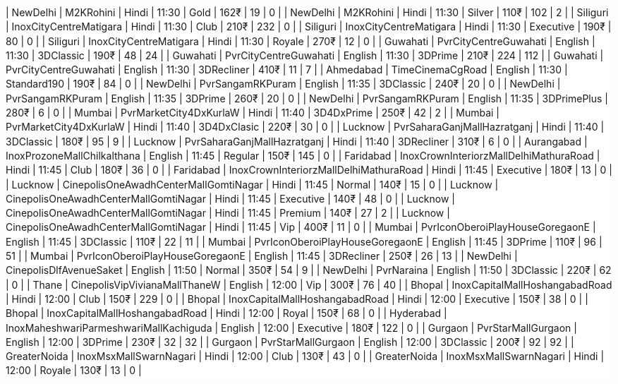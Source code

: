 | NewDelhi      | M2KRohini                                             | Hindi    | 11:30 | Gold                   |   162₹ |       19 |      0 |
| NewDelhi      | M2KRohini                                             | Hindi    | 11:30 | Silver                 |   110₹ |      102 |      2 |
| Siliguri      | InoxCityCentreMatigara                                | Hindi    | 11:30 | Club                   |   210₹ |      232 |      0 |
| Siliguri      | InoxCityCentreMatigara                                | Hindi    | 11:30 | Executive              |   190₹ |       80 |      0 |
| Siliguri      | InoxCityCentreMatigara                                | Hindi    | 11:30 | Royale                 |   270₹ |       12 |      0 |
| Guwahati      | PvrCityCentreGuwahati                                 | English  | 11:30 | 3DClassic              |   190₹ |       48 |     24 |
| Guwahati      | PvrCityCentreGuwahati                                 | English  | 11:30 | 3DPrime                |   210₹ |      224 |    112 |
| Guwahati      | PvrCityCentreGuwahati                                 | English  | 11:30 | 3DRecliner             |   410₹ |       11 |      7 |
| Ahmedabad     | TimeCinemaCgRoad                                      | English  | 11:30 | Standard190            |   190₹ |       84 |      0 |
| NewDelhi      | PvrSangamRKPuram                                      | English  | 11:35 | 3DClassic              |   240₹ |       20 |      0 |
| NewDelhi      | PvrSangamRKPuram                                      | English  | 11:35 | 3DPrime                |   260₹ |       20 |      0 |
| NewDelhi      | PvrSangamRKPuram                                      | English  | 11:35 | 3DPrimePlus            |   280₹ |        6 |      0 |
| Mumbai        | PvrMarketCity4DxKurlaW                                | Hindi    | 11:40 | 3D4DxPrime             |   250₹ |       42 |      2 |
| Mumbai        | PvrMarketCity4DxKurlaW                                | Hindi    | 11:40 | 3D4DxClasic            |   220₹ |       30 |      0 |
| Lucknow       | PvrSaharaGanjMallHazratganj                           | Hindi    | 11:40 | 3DClassic              |   180₹ |       95 |      9 |
| Lucknow       | PvrSaharaGanjMallHazratganj                           | Hindi    | 11:40 | 3DRecliner             |   310₹ |        6 |      0 |
| Aurangabad    | InoxProzoneMallChilkalthana                           | English  | 11:45 | Regular                |   150₹ |      145 |      0 |
| Faridabad     | InoxCrownInteriorzMallDelhiMathuraRoad                | Hindi    | 11:45 | Club                   |   180₹ |       36 |      0 |
| Faridabad     | InoxCrownInteriorzMallDelhiMathuraRoad                | Hindi    | 11:45 | Executive              |   180₹ |       13 |      0 |
| Lucknow       | CinepolisOneAwadhCenterMallGomtiNagar                 | Hindi    | 11:45 | Normal                 |   140₹ |       15 |      0 |
| Lucknow       | CinepolisOneAwadhCenterMallGomtiNagar                 | Hindi    | 11:45 | Executive              |   140₹ |       48 |      0 |
| Lucknow       | CinepolisOneAwadhCenterMallGomtiNagar                 | Hindi    | 11:45 | Premium                |   140₹ |       27 |      2 |
| Lucknow       | CinepolisOneAwadhCenterMallGomtiNagar                 | Hindi    | 11:45 | Vip                    |   400₹ |       11 |      0 |
| Mumbai        | PvrIconOberoiPlayHouseGoregaonE                       | English  | 11:45 | 3DClassic              |   110₹ |       22 |     11 |
| Mumbai        | PvrIconOberoiPlayHouseGoregaonE                       | English  | 11:45 | 3DPrime                |   110₹ |       96 |     51 |
| Mumbai        | PvrIconOberoiPlayHouseGoregaonE                       | English  | 11:45 | 3DRecliner             |   250₹ |       26 |     13 |
| NewDelhi      | CinepolisDlfAvenueSaket                               | English  | 11:50 | Normal                 |   350₹ |       54 |      9 |
| NewDelhi      | PvrNaraina                                            | English  | 11:50 | 3DClassic              |   220₹ |       62 |      0 |
| Thane         | CinepolisVipVivianaMallThaneW                         | English  | 12:00 | Vip                    |   300₹ |       76 |     40 |
| Bhopal        | InoxCapitalMallHoshangabadRoad                        | Hindi    | 12:00 | Club                   |   150₹ |      229 |      0 |
| Bhopal        | InoxCapitalMallHoshangabadRoad                        | Hindi    | 12:00 | Executive              |   150₹ |       38 |      0 |
| Bhopal        | InoxCapitalMallHoshangabadRoad                        | Hindi    | 12:00 | Royal                  |   150₹ |       68 |      0 |
| Hyderabad     | InoxMaheshwariParmeshwariMallKachiguda                | English  | 12:00 | Executive              |   180₹ |      122 |      0 |
| Gurgaon       | PvrStarMallGurgaon                                    | English  | 12:00 | 3DPrime                |   230₹ |       32 |     32 |
| Gurgaon       | PvrStarMallGurgaon                                    | English  | 12:00 | 3DClassic              |   200₹ |       92 |     92 |
| GreaterNoida  | InoxMsxMallSwarnNagari                                | Hindi    | 12:00 | Club                   |   130₹ |       43 |      0 |
| GreaterNoida  | InoxMsxMallSwarnNagari                                | Hindi    | 12:00 | Royale                 |   130₹ |       13 |      0 |